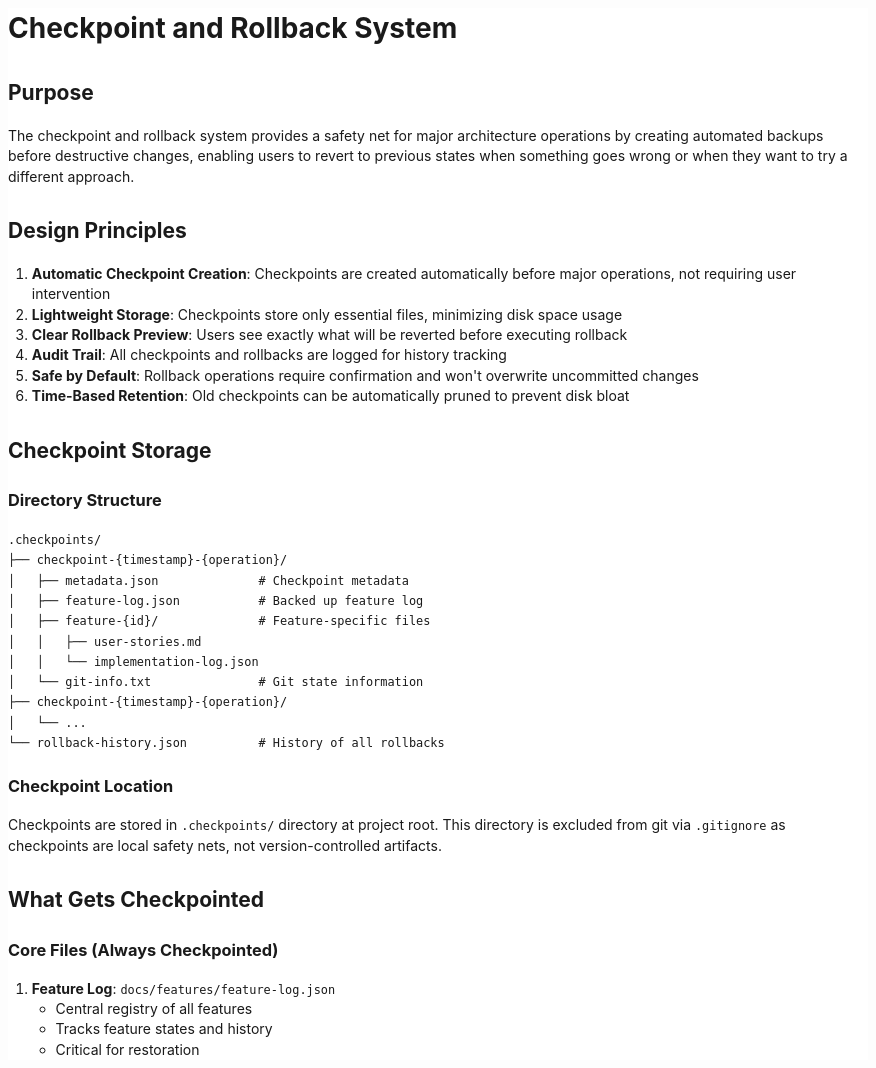 # Checkpoint and Rollback System

## Purpose

The checkpoint and rollback system provides a safety net for major architecture operations by creating automated backups before destructive changes, enabling users to revert to previous states when something goes wrong or when they want to try a different approach.

## Design Principles

1. **Automatic Checkpoint Creation**: Checkpoints are created automatically before major operations, not requiring user intervention
2. **Lightweight Storage**: Checkpoints store only essential files, minimizing disk space usage
3. **Clear Rollback Preview**: Users see exactly what will be reverted before executing rollback
4. **Audit Trail**: All checkpoints and rollbacks are logged for history tracking
5. **Safe by Default**: Rollback operations require confirmation and won't overwrite uncommitted changes
6. **Time-Based Retention**: Old checkpoints can be automatically pruned to prevent disk bloat

## Checkpoint Storage

### Directory Structure

```
.checkpoints/
├── checkpoint-{timestamp}-{operation}/
│   ├── metadata.json              # Checkpoint metadata
│   ├── feature-log.json           # Backed up feature log
│   ├── feature-{id}/              # Feature-specific files
│   │   ├── user-stories.md
│   │   └── implementation-log.json
│   └── git-info.txt               # Git state information
├── checkpoint-{timestamp}-{operation}/
│   └── ...
└── rollback-history.json          # History of all rollbacks
```

### Checkpoint Location

Checkpoints are stored in `.checkpoints/` directory at project root. This directory is excluded from git via `.gitignore` as checkpoints are local safety nets, not version-controlled artifacts.

## What Gets Checkpointed

### Core Files (Always Checkpointed)

1. **Feature Log**: `docs/features/feature-log.json`
   - Central registry of all features
   - Tracks feature states and history
   - Critical for restoration
